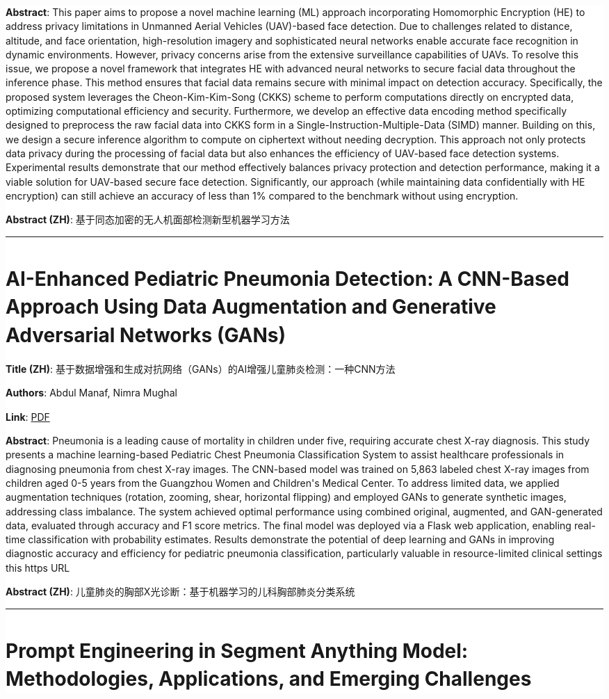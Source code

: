 **Abstract**: This paper aims to propose a novel machine learning (ML) approach incorporating Homomorphic Encryption (HE) to address privacy limitations in Unmanned Aerial Vehicles (UAV)-based face detection. Due to challenges related to distance, altitude, and face orientation, high-resolution imagery and sophisticated neural networks enable accurate face recognition in dynamic environments. However, privacy concerns arise from the extensive surveillance capabilities of UAVs. To resolve this issue, we propose a novel framework that integrates HE with advanced neural networks to secure facial data throughout the inference phase. This method ensures that facial data remains secure with minimal impact on detection accuracy. Specifically, the proposed system leverages the Cheon-Kim-Kim-Song (CKKS) scheme to perform computations directly on encrypted data, optimizing computational efficiency and security. Furthermore, we develop an effective data encoding method specifically designed to preprocess the raw facial data into CKKS form in a Single-Instruction-Multiple-Data (SIMD) manner. Building on this, we design a secure inference algorithm to compute on ciphertext without needing decryption. This approach not only protects data privacy during the processing of facial data but also enhances the efficiency of UAV-based face detection systems. Experimental results demonstrate that our method effectively balances privacy protection and detection performance, making it a viable solution for UAV-based secure face detection. Significantly, our approach (while maintaining data confidentially with HE encryption) can still achieve an accuracy of less than 1% compared to the benchmark without using encryption. 

**Abstract (ZH)**: 基于同态加密的无人机面部检测新型机器学习方法 

---
# AI-Enhanced Pediatric Pneumonia Detection: A CNN-Based Approach Using Data Augmentation and Generative Adversarial Networks (GANs) 

**Title (ZH)**: 基于数据增强和生成对抗网络（GANs）的AI增强儿童肺炎检测：一种CNN方法 

**Authors**: Abdul Manaf, Nimra Mughal  

**Link**: [PDF](https://arxiv.org/pdf/2507.09759)  

**Abstract**: Pneumonia is a leading cause of mortality in children under five, requiring accurate chest X-ray diagnosis. This study presents a machine learning-based Pediatric Chest Pneumonia Classification System to assist healthcare professionals in diagnosing pneumonia from chest X-ray images. The CNN-based model was trained on 5,863 labeled chest X-ray images from children aged 0-5 years from the Guangzhou Women and Children's Medical Center. To address limited data, we applied augmentation techniques (rotation, zooming, shear, horizontal flipping) and employed GANs to generate synthetic images, addressing class imbalance. The system achieved optimal performance using combined original, augmented, and GAN-generated data, evaluated through accuracy and F1 score metrics. The final model was deployed via a Flask web application, enabling real-time classification with probability estimates. Results demonstrate the potential of deep learning and GANs in improving diagnostic accuracy and efficiency for pediatric pneumonia classification, particularly valuable in resource-limited clinical settings this https URL 

**Abstract (ZH)**: 儿童肺炎的胸部X光诊断：基于机器学习的儿科胸部肺炎分类系统 

---
# Prompt Engineering in Segment Anything Model: Methodologies, Applications, and Emerging Challenges 
